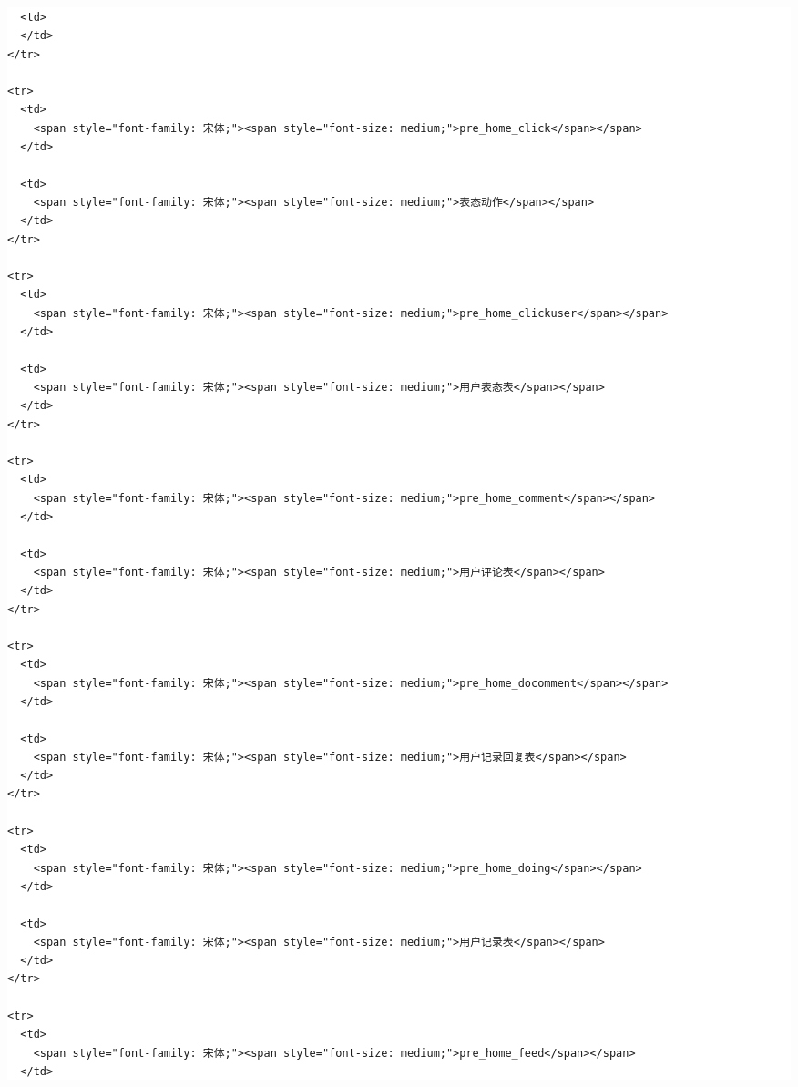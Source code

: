       <td>
      </td>
    </tr>
    
    <tr>
      <td>
        <span style="font-family: 宋体;"><span style="font-size: medium;">pre_home_click</span></span>
      </td>
      
      <td>
        <span style="font-family: 宋体;"><span style="font-size: medium;">表态动作</span></span>
      </td>
    </tr>
    
    <tr>
      <td>
        <span style="font-family: 宋体;"><span style="font-size: medium;">pre_home_clickuser</span></span>
      </td>
      
      <td>
        <span style="font-family: 宋体;"><span style="font-size: medium;">用户表态表</span></span>
      </td>
    </tr>
    
    <tr>
      <td>
        <span style="font-family: 宋体;"><span style="font-size: medium;">pre_home_comment</span></span>
      </td>
      
      <td>
        <span style="font-family: 宋体;"><span style="font-size: medium;">用户评论表</span></span>
      </td>
    </tr>
    
    <tr>
      <td>
        <span style="font-family: 宋体;"><span style="font-size: medium;">pre_home_docomment</span></span>
      </td>
      
      <td>
        <span style="font-family: 宋体;"><span style="font-size: medium;">用户记录回复表</span></span>
      </td>
    </tr>
    
    <tr>
      <td>
        <span style="font-family: 宋体;"><span style="font-size: medium;">pre_home_doing</span></span>
      </td>
      
      <td>
        <span style="font-family: 宋体;"><span style="font-size: medium;">用户记录表</span></span>
      </td>
    </tr>
    
    <tr>
      <td>
        <span style="font-family: 宋体;"><span style="font-size: medium;">pre_home_feed</span></span>
      </td>
      